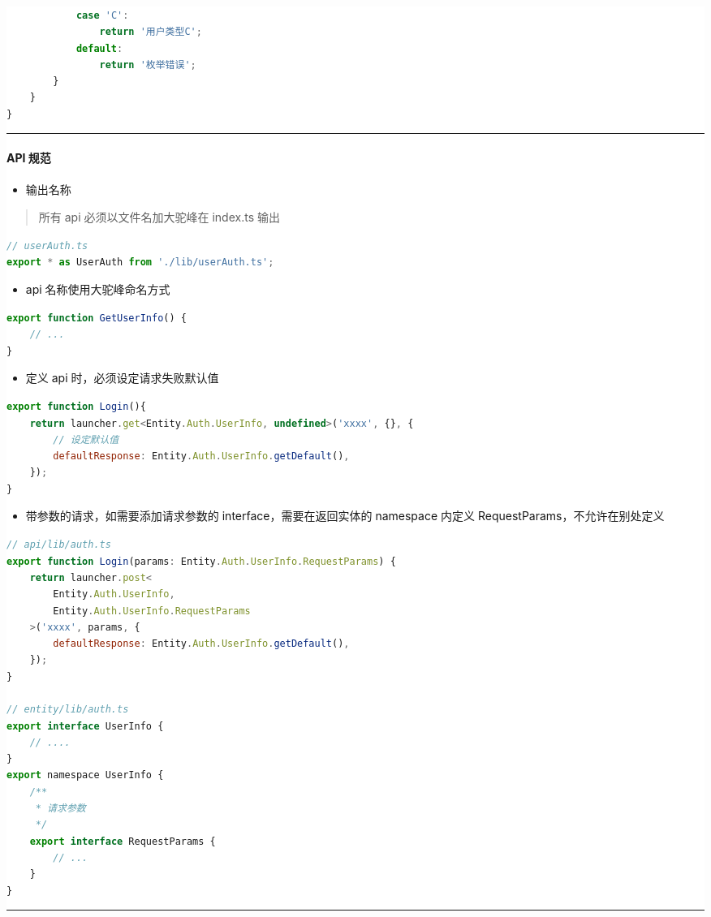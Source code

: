 ```JavaScript
            case 'C':
                return '用户类型C';
			default:
				return '枚举错误';
        }
    }
}
```

---

#### API 规范

-   输出名称

> 所有 api 必须以文件名加大驼峰在 index.ts 输出

```JavaScript
// userAuth.ts
export * as UserAuth from './lib/userAuth.ts';
```

-   api 名称使用大驼峰命名方式

```JavaScript
export function GetUserInfo() {
    // ...
}
```

-   定义 api 时，必须设定请求失败默认值

```JavaScript
export function Login(){
    return launcher.get<Entity.Auth.UserInfo, undefined>('xxxx', {}, {
        // 设定默认值
		defaultResponse: Entity.Auth.UserInfo.getDefault(),
    });
}
```

-   带参数的请求，如需要添加请求参数的 interface，需要在返回实体的 namespace 内定义 RequestParams，不允许在别处定义

```JavaScript
// api/lib/auth.ts
export function Login(params: Entity.Auth.UserInfo.RequestParams) {
    return launcher.post<
		Entity.Auth.UserInfo,
		Entity.Auth.UserInfo.RequestParams
	>('xxxx', params, {
		defaultResponse: Entity.Auth.UserInfo.getDefault(),
	});
}

// entity/lib/auth.ts
export interface UserInfo {
    // ....
}
export namespace UserInfo {
    /**
	 * 请求参数
	 */
	export interface RequestParams {
        // ...
    }
}
```

---
